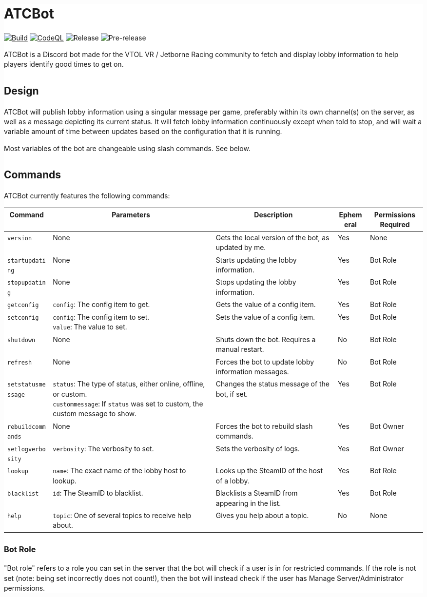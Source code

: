 # ATCBot

[![Build](https://github.com/Shadowtail117/ATCBot/actions/workflows/dotnet.yml/badge.svg)](https://github.com/Shadowtail117/ATCBot/actions/workflows/dotnet.yml) [![CodeQL](https://github.com/Shadowtail117/ATCBot/actions/workflows/codeql-analysis.yml/badge.svg)](https://github.com/Shadowtail117/ATCBot/actions/workflows/codeql-analysis.yml) ![Release](https://img.shields.io/github/v/release/Shadowtail117/ATCBot?label=Release) ![Pre-release](https://img.shields.io/github/v/release/Shadowtail117/ATCBot?include_prereleases&label=Pre-release)

ATCBot is a Discord bot made for the VTOL VR / Jetborne Racing community to fetch and display lobby information to help players identify good times to get on.

## Design

ATCBot will publish lobby information using a singular message per game, preferably within its own channel(s) on the server, as well as a message depicting its current status. It will fetch lobby information continuously except when told to stop, and will wait a variable amount of time between updates based on the configuration that it is running.

Most variables of the bot are changeable using slash commands. See below.

## Commands

ATCBot currently features the following commands:

| Command                  | Parameters                                                                                                                                       | Description                                           | Ephemeral | Permissions Required |
| ------------------------ | ------------------------------------------------------------------------------------------------------------------------------------------------ | ----------------------------------------------------- | --------- | -------------------- |
| `version`                | None                                                                                                                                             | Gets the local version of the bot, as updated by me.  | Yes       | None                 |
| `startupdating`          | None                                                                                                                                             | Starts updating the lobby information.                | Yes       | Bot Role             |
| `stopupdating`           | None                                                                                                                                             | Stops updating the lobby information.                 | Yes       | Bot Role             |
| `getconfig`              | `config`: The config item to get.                                                                                                                | Gets the value of a config item.                      | Yes       | Bot Role             |
| `setconfig`              | `config`: The config item to set.<br/>`value`: The value to set.                                                                                 | Sets the value of a config item.                      | Yes       | Bot Role             |
| `shutdown`               | None                                                                                                                                             | Shuts down the bot. Requires a manual restart.        | No        | Bot Role             |
| `refresh`                | None                                                                                                                                             | Forces the bot to update lobby information messages.  | No        | Bot Role             |
| `setstatusmessage`       | `status`: The type of status, either online, offline, or custom.<br/>`custommessage`: If `status` was set to custom, the custom message to show. | Changes the status message of the bot, if set.        | Yes       | Bot Role             |
| `rebuildcommands`        | None                                                                                                                                             | Forces the bot to rebuild slash commands.             | Yes       | Bot Owner            |
| `setlogverbosity`        | `verbosity`: The verbosity to set.                                                                                                               | Sets the verbosity of logs.                           | Yes       | Bot Owner            |
| `lookup`                 | `name`: The exact name of the lobby host to lookup.                                                                                              | Looks up the SteamID of the host of a lobby.          | Yes       | Bot Role             |
| `blacklist`              | `id`: The SteamID to blacklist.                                                                                                                  | Blacklists a SteamID from appearing in the list.      | Yes       | Bot Role             |
| `help`                   | `topic`: One of several topics to receive help about.                                                                                            | Gives you help about a topic.                         | No        | None                 |

### Bot Role
"Bot role" refers to a role you can set in the server that the bot will check if a user is in for restricted commands. If the role is not set (note: being set incorrectly does not count!), then the bot will instead check if the user has Manage Server/Administrator permissions.
